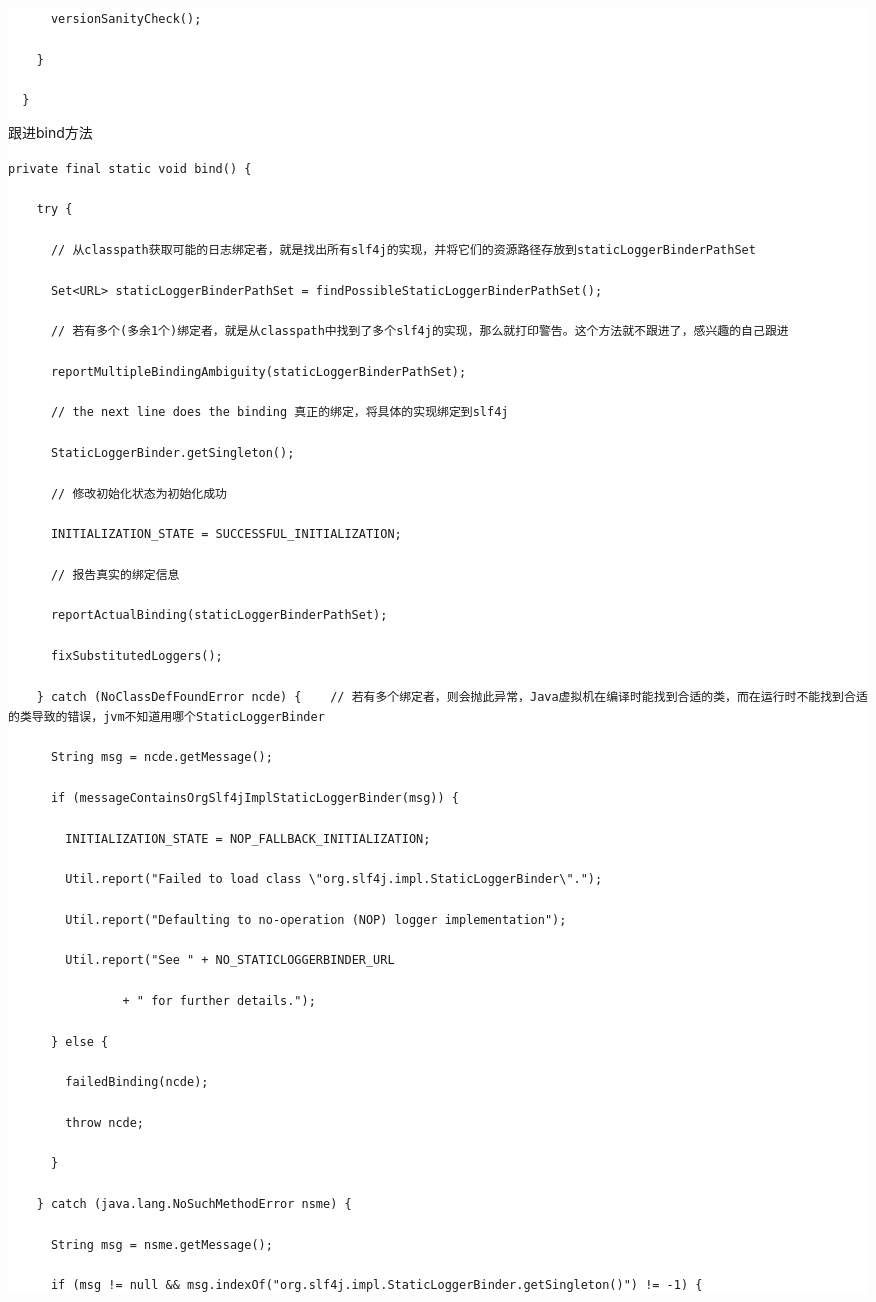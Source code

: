           versionSanityCheck();

        }

      }

跟进bind方法

    
    
    private final static void bind() {

        try {

          // 从classpath获取可能的日志绑定者，就是找出所有slf4j的实现，并将它们的资源路径存放到staticLoggerBinderPathSet

          Set<URL> staticLoggerBinderPathSet = findPossibleStaticLoggerBinderPathSet();

          // 若有多个(多余1个)绑定者，就是从classpath中找到了多个slf4j的实现，那么就打印警告。这个方法就不跟进了，感兴趣的自己跟进

          reportMultipleBindingAmbiguity(staticLoggerBinderPathSet);

          // the next line does the binding 真正的绑定，将具体的实现绑定到slf4j

          StaticLoggerBinder.getSingleton();

          // 修改初始化状态为初始化成功

          INITIALIZATION_STATE = SUCCESSFUL_INITIALIZATION;

          // 报告真实的绑定信息

          reportActualBinding(staticLoggerBinderPathSet);

          fixSubstitutedLoggers();

        } catch (NoClassDefFoundError ncde) {    // 若有多个绑定者，则会抛此异常，Java虚拟机在编译时能找到合适的类，而在运行时不能找到合适的类导致的错误，jvm不知道用哪个StaticLoggerBinder

          String msg = ncde.getMessage();

          if (messageContainsOrgSlf4jImplStaticLoggerBinder(msg)) {

            INITIALIZATION_STATE = NOP_FALLBACK_INITIALIZATION;

            Util.report("Failed to load class \"org.slf4j.impl.StaticLoggerBinder\".");

            Util.report("Defaulting to no-operation (NOP) logger implementation");

            Util.report("See " + NO_STATICLOGGERBINDER_URL

                    + " for further details.");

          } else {

            failedBinding(ncde);

            throw ncde;

          }

        } catch (java.lang.NoSuchMethodError nsme) {

          String msg = nsme.getMessage();

          if (msg != null && msg.indexOf("org.slf4j.impl.StaticLoggerBinder.getSingleton()") != -1) {
